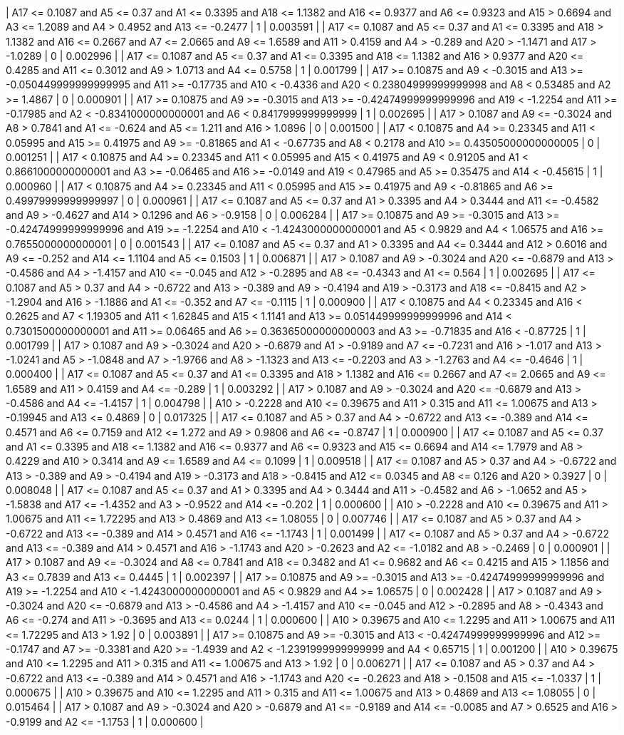 | A17 <= 0.1087 and A5 <= 0.37 and A1 <= 0.3395 and A18 <= 1.1382 and A16 <= 0.9377 and A6 <= 0.9323 and A15 > 0.6694 and A3 <= 1.2089 and A4 > 0.4952 and A13 <= -0.2477 | 1 | 0.003591 |
| A17 <= 0.1087 and A5 <= 0.37 and A1 <= 0.3395 and A18 > 1.1382 and A16 <= 0.2667 and A7 <= 2.0665 and A9 <= 1.6589 and A11 > 0.4159 and A4 > -0.289 and A20 > -1.1471 and A17 > -1.0289 | 0 | 0.002996 |
| A17 <= 0.1087 and A5 <= 0.37 and A1 <= 0.3395 and A18 <= 1.1382 and A16 > 0.9377 and A20 <= 0.4285 and A11 <= 0.3012 and A9 > 1.0713 and A4 <= 0.5758 | 1 | 0.001799 |
| A17 >= 0.10875 and A9 < -0.3015 and A13 >= -0.050449999999999995 and A11 >= -0.17735 and A10 < -0.4336 and A20 < 0.23804999999999998 and A8 < 0.53485 and A2 >= 1.4867 | 0 | 0.000901 |
| A17 >= 0.10875 and A9 >= -0.3015 and A13 >= -0.42474999999999996 and A19 < -1.2254 and A11 >= -0.17985 and A2 < -0.8341000000000001 and A6 < 0.8417999999999999 | 1 | 0.002695 |
| A17 > 0.1087 and A9 <= -0.3024 and A8 > 0.7841 and A1 <= -0.624 and A5 <= 1.211 and A16 > 1.0896 | 0 | 0.001500 |
| A17 < 0.10875 and A4 >= 0.23345 and A11 < 0.05995 and A15 >= 0.41975 and A9 >= -0.81865 and A1 < -0.67735 and A8 < 0.2178 and A10 >= 0.43505000000000005 | 0 | 0.001251 |
| A17 < 0.10875 and A4 >= 0.23345 and A11 < 0.05995 and A15 < 0.41975 and A9 < 0.91205 and A1 < 0.8661000000000001 and A3 >= -0.06465 and A16 >= -0.0149 and A19 < 0.47965 and A5 >= 0.35475 and A14 < -0.45615 | 1 | 0.000960 |
| A17 < 0.10875 and A4 >= 0.23345 and A11 < 0.05995 and A15 >= 0.41975 and A9 < -0.81865 and A6 >= 0.49979999999999997 | 0 | 0.000961 |
| A17 <= 0.1087 and A5 <= 0.37 and A1 > 0.3395 and A4 > 0.3444 and A11 <= -0.4582 and A9 > -0.4627 and A14 > 0.1296 and A6 > -0.9158 | 0 | 0.006284 |
| A17 >= 0.10875 and A9 >= -0.3015 and A13 >= -0.42474999999999996 and A19 >= -1.2254 and A10 < -1.4243000000000001 and A5 < 0.9829 and A4 < 1.06575 and A16 >= 0.7655000000000001 | 0 | 0.001543 |
| A17 <= 0.1087 and A5 <= 0.37 and A1 > 0.3395 and A4 <= 0.3444 and A12 > 0.6016 and A9 <= -0.252 and A14 <= 1.1104 and A5 <= 0.1503 | 1 | 0.006871 |
| A17 > 0.1087 and A9 > -0.3024 and A20 <= -0.6879 and A13 > -0.4586 and A4 > -1.4157 and A10 <= -0.045 and A12 > -0.2895 and A8 <= -0.4343 and A1 <= 0.564 | 1 | 0.002695 |
| A17 <= 0.1087 and A5 > 0.37 and A4 > -0.6722 and A13 > -0.389 and A9 > -0.4194 and A19 > -0.3173 and A18 <= -0.8415 and A2 > -1.2904 and A16 > -1.1886 and A1 <= -0.352 and A7 <= -0.1115 | 1 | 0.000900 |
| A17 < 0.10875 and A4 < 0.23345 and A16 < 0.2625 and A7 < 1.19305 and A11 < 1.62845 and A15 < 1.1141 and A13 >= 0.051449999999999996 and A14 < 0.7301500000000001 and A11 >= 0.06465 and A6 >= 0.36365000000000003 and A3 >= -0.71835 and A16 < -0.87725 | 1 | 0.001799 |
| A17 > 0.1087 and A9 > -0.3024 and A20 > -0.6879 and A1 > -0.9189 and A7 <= -0.7231 and A16 > -1.017 and A13 > -1.0241 and A5 > -1.0848 and A7 > -1.9766 and A8 > -1.1323 and A13 <= -0.2203 and A3 > -1.2763 and A4 <= -0.4646 | 1 | 0.000400 |
| A17 <= 0.1087 and A5 <= 0.37 and A1 <= 0.3395 and A18 > 1.1382 and A16 <= 0.2667 and A7 <= 2.0665 and A9 <= 1.6589 and A11 > 0.4159 and A4 <= -0.289 | 1 | 0.003292 |
| A17 > 0.1087 and A9 > -0.3024 and A20 <= -0.6879 and A13 > -0.4586 and A4 <= -1.4157 | 1 | 0.004798 |
| A10 > -0.2228 and A10 <= 0.39675 and A11 > 0.315 and A11 <= 1.00675 and A13 > -0.19945 and A13 <= 0.4869 | 0 | 0.017325 |
| A17 <= 0.1087 and A5 > 0.37 and A4 > -0.6722 and A13 <= -0.389 and A14 <= 0.4571 and A6 <= 0.7159 and A12 <= 1.272 and A9 > 0.9806 and A6 <= -0.8747 | 1 | 0.000900 |
| A17 <= 0.1087 and A5 <= 0.37 and A1 <= 0.3395 and A18 <= 1.1382 and A16 <= 0.9377 and A6 <= 0.9323 and A15 <= 0.6694 and A14 <= 1.7979 and A8 > 0.4229 and A10 > 0.3414 and A9 <= 1.6589 and A4 <= 0.1099 | 1 | 0.009518 |
| A17 <= 0.1087 and A5 > 0.37 and A4 > -0.6722 and A13 > -0.389 and A9 > -0.4194 and A19 > -0.3173 and A18 > -0.8415 and A12 <= 0.0345 and A8 <= 0.126 and A20 > 0.3927 | 0 | 0.008048 |
| A17 <= 0.1087 and A5 <= 0.37 and A1 > 0.3395 and A4 > 0.3444 and A11 > -0.4582 and A6 > -1.0652 and A5 > -1.5838 and A17 <= -1.4352 and A3 > -0.9522 and A14 <= -0.202 | 1 | 0.000600 |
| A10 > -0.2228 and A10 <= 0.39675 and A11 > 1.00675 and A11 <= 1.72295 and A13 > 0.4869 and A13 <= 1.08055 | 0 | 0.007746 |
| A17 <= 0.1087 and A5 > 0.37 and A4 > -0.6722 and A13 <= -0.389 and A14 > 0.4571 and A16 <= -1.1743 | 1 | 0.001499 |
| A17 <= 0.1087 and A5 > 0.37 and A4 > -0.6722 and A13 <= -0.389 and A14 > 0.4571 and A16 > -1.1743 and A20 > -0.2623 and A2 <= -1.0182 and A8 > -0.2469 | 0 | 0.000901 |
| A17 > 0.1087 and A9 <= -0.3024 and A8 <= 0.7841 and A18 <= 0.3482 and A1 <= 0.9682 and A6 <= 0.4215 and A15 > 1.1856 and A3 <= 0.7839 and A13 <= 0.4445 | 1 | 0.002397 |
| A17 >= 0.10875 and A9 >= -0.3015 and A13 >= -0.42474999999999996 and A19 >= -1.2254 and A10 < -1.4243000000000001 and A5 < 0.9829 and A4 >= 1.06575 | 0 | 0.002428 |
| A17 > 0.1087 and A9 > -0.3024 and A20 <= -0.6879 and A13 > -0.4586 and A4 > -1.4157 and A10 <= -0.045 and A12 > -0.2895 and A8 > -0.4343 and A6 <= -0.274 and A11 > -0.3695 and A13 <= 0.0244 | 1 | 0.000600 |
| A10 > 0.39675 and A10 <= 1.2295 and A11 > 1.00675 and A11 <= 1.72295 and A13 > 1.92 | 0 | 0.003891 |
| A17 >= 0.10875 and A9 >= -0.3015 and A13 < -0.42474999999999996 and A12 >= -0.1747 and A7 >= -0.3381 and A20 >= -1.4939 and A2 < -1.2391999999999999 and A4 < 0.65715 | 1 | 0.001200 |
| A10 > 0.39675 and A10 <= 1.2295 and A11 > 0.315 and A11 <= 1.00675 and A13 > 1.92 | 0 | 0.006271 |
| A17 <= 0.1087 and A5 > 0.37 and A4 > -0.6722 and A13 <= -0.389 and A14 > 0.4571 and A16 > -1.1743 and A20 <= -0.2623 and A18 > -0.1508 and A15 <= -1.0337 | 1 | 0.000675 |
| A10 > 0.39675 and A10 <= 1.2295 and A11 > 0.315 and A11 <= 1.00675 and A13 > 0.4869 and A13 <= 1.08055 | 0 | 0.015464 |
| A17 > 0.1087 and A9 > -0.3024 and A20 > -0.6879 and A1 <= -0.9189 and A14 <= -0.0085 and A7 > 0.6525 and A16 > -0.9199 and A2 <= -1.1753 | 1 | 0.000600 |